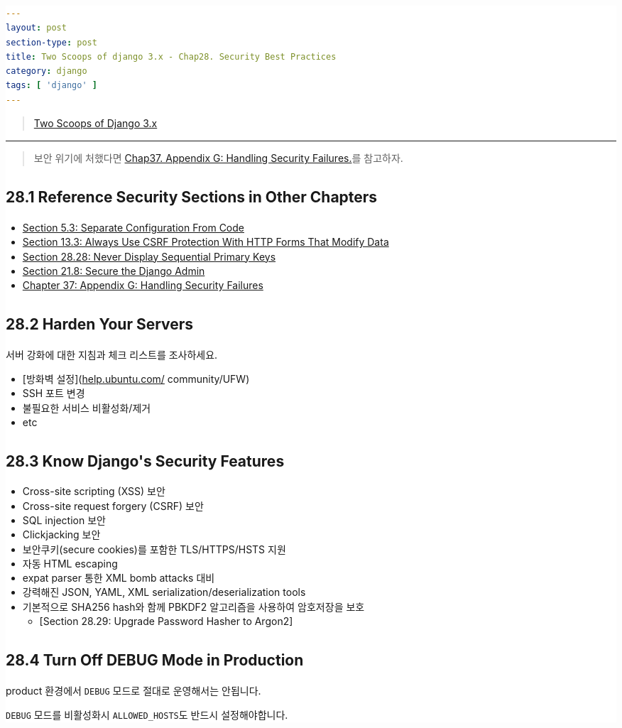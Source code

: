 ```yaml
---
layout: post
section-type: post
title: Two Scoops of django 3.x - Chap28. Security Best Practices
category: django
tags: [ 'django' ]
---
```


> [Two Scoops of Django 3.x](https://www.feldroy.com/books/two-scoops-of-django-3-x)
 
---

> 보안 위기에 처했다면 [Chap37. Appendix G: Handling Security Failures.]()를 참고하자.
> 

## 28.1 Reference Security Sections in Other Chapters

- [Section 5.3: Separate Configuration From Code]()
- [Section 13.3: Always Use CSRF Protection With HTTP Forms That Modify Data]()
- [Section 28.28: Never Display Sequential Primary Keys]()
- [Section 21.8: Secure the Django Admin]()
- [Chapter 37: Appendix G: Handling Security Failures]()

## 28.2 Harden Your Servers

서버 강화에 대한 지침과 체크 리스트를 조사하세요.

- [방화벽 설정]([help.ubuntu.com/](http://help.ubuntu.com/) community/UFW)
- SSH 포트 변경
- 불필요한 서비스 비활성화/제거
- etc

## 28.3 Know Django's Security Features

- Cross-site scripting (XSS) 보안
- Cross-site request forgery (CSRF) 보안
- SQL injection 보안
- Clickjacking 보안
- 보안쿠키(secure cookies)를 포함한 TLS/HTTPS/HSTS 지원
- 자동 HTML escaping
- expat parser 통한 XML bomb attacks 대비
- 강력해진 JSON, YAML, XML serialization/deserialization tools
- 기본적으로 SHA256 hash와 함께 PBKDF2 알고리즘을 사용하여 암호저장을 보호
    - [Section 28.29: Upgrade Password Hasher to Argon2]

## 28.4 Turn Off DEBUG Mode in Production

product 환경에서 `DEBUG` 모드로 절대로 운영해서는 안됩니다.

`DEBUG` 모드를 비활성화시 `ALLOWED_HOSTS`도 반드시 설정해야합니다.
